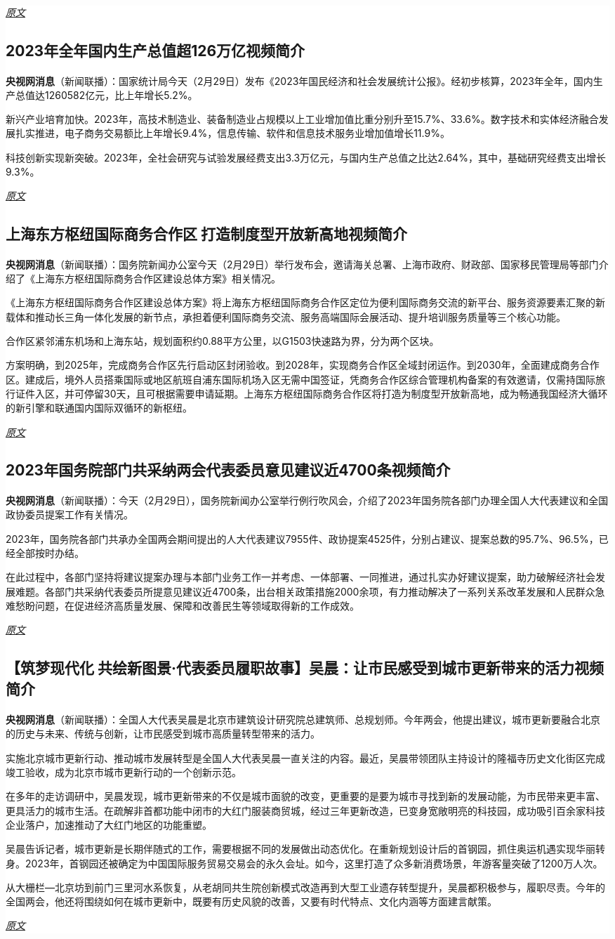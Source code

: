 *[原文](https://tv.cctv.com/2024/02/29/VIDE1aBgXnAr4rEjR1Kiza3i240229.shtml)*


## 2023年全年国内生产总值超126万亿视频简介

**央视网消息**（新闻联播）：国家统计局今天（2月29日）发布《2023年国民经济和社会发展统计公报》。经初步核算，2023年全年，国内生产总值达1260582亿元，比上年增长5.2%。 

新兴产业培育加快。2023年，高技术制造业、装备制造业占规模以上工业增加值比重分别升至15.7%、33.6%。数字技术和实体经济融合发展扎实推进，电子商务交易额比上年增长9.4%，信息传输、软件和信息技术服务业增加值增长11.9%。

科技创新实现新突破。2023年，全社会研究与试验发展经费支出3.3万亿元，与国内生产总值之比达2.64%，其中，基础研究经费支出增长9.3%。

*[原文](https://tv.cctv.com/2024/02/29/VIDEU9avQF6h5EHwtuDFyJUU240229.shtml)*


## 上海东方枢纽国际商务合作区 打造制度型开放新高地视频简介

**央视网消息**（新闻联播）：国务院新闻办公室今天（2月29日）举行发布会，邀请海关总署、上海市政府、财政部、国家移民管理局等部门介绍了《上海东方枢纽国际商务合作区建设总体方案》相关情况。

《上海东方枢纽国际商务合作区建设总体方案》将上海东方枢纽国际商务合作区定位为便利国际商务交流的新平台、服务资源要素汇聚的新载体和推动长三角一体化发展的新节点，承担着便利国际商务交流、服务高端国际会展活动、提升培训服务质量等三个核心功能。

合作区紧邻浦东机场和上海东站，规划面积约0.88平方公里，以G1503快速路为界，分为两个区块。

方案明确，到2025年，完成商务合作区先行启动区封闭验收。到2028年，实现商务合作区全域封闭运作。到2030年，全面建成商务合作区。建成后，境外人员搭乘国际或地区航班自浦东国际机场入区无需中国签证，凭商务合作区综合管理机构备案的有效邀请，仅需持国际旅行证件入区，并可停留30天，且可根据需要申请延期。上海东方枢纽国际商务合作区将打造为制度型开放新高地，成为畅通我国经济大循环的新引擎和联通国内国际双循环的新枢纽。

*[原文](https://tv.cctv.com/2024/02/29/VIDEkS9uV5Hs3Kbjo6ViXVxn240229.shtml)*


## 2023年国务院部门共采纳两会代表委员意见建议近4700条视频简介

**央视网消息**（新闻联播）：今天（2月29日），国务院新闻办公室举行例行吹风会，介绍了2023年国务院各部门办理全国人大代表建议和全国政协委员提案工作有关情况。

2023年，国务院各部门共承办全国两会期间提出的人大代表建议7955件、政协提案4525件，分别占建议、提案总数的95.7%、96.5%，已经全部按时办结。

在此过程中，各部门坚持将建议提案办理与本部门业务工作一并考虑、一体部署、一同推进，通过扎实办好建议提案，助力破解经济社会发展难题。各部门共采纳代表委员所提意见建议近4700条，出台相关政策措施2000余项，有力推动解决了一系列关系改革发展和人民群众急难愁盼问题，在促进经济高质量发展、保障和改善民生等领域取得新的工作成效。

*[原文](https://tv.cctv.com/2024/02/29/VIDEs6WbYJI613gkZ1NRb8sv240229.shtml)*


## 【筑梦现代化 共绘新图景·代表委员履职故事】吴晨：让市民感受到城市更新带来的活力视频简介

**央视网消息**（新闻联播）：全国人大代表吴晨是北京市建筑设计研究院总建筑师、总规划师。今年两会，他提出建议，城市更新要融合北京的历史与未来、传统与创新，让市民感受到城市高质量转型带来的活力。

实施北京城市更新行动、推动城市发展转型是全国人大代表吴晨一直关注的内容。最近，吴晨带领团队主持设计的隆福寺历史文化街区完成竣工验收，成为北京市城市更新行动的一个创新示范。

在多年的走访调研中，吴晨发现，城市更新带来的不仅是城市面貌的改变，更重要的是要为城市寻找到新的发展动能，为市民带来更丰富、更具活力的城市生活。在疏解非首都功能中闭市的大红门服装商贸城，经过三年更新改造，已变身宽敞明亮的科技园，成功吸引百余家科技企业落户，加速推动了大红门地区的功能重塑。

吴晨告诉记者，城市更新是长期伴随式的工作，需要根据不同的发展做出动态优化。在重新规划设计后的首钢园，抓住奥运机遇实现华丽转身。2023年，首钢园还被确定为中国国际服务贸易交易会的永久会址。如今，这里打造了众多新消费场景，年游客量突破了1200万人次。

从大栅栏—北京坊到前门三里河水系恢复，从老胡同共生院创新模式改造再到大型工业遗存转型提升，吴晨都积极参与，履职尽责。今年的全国两会，他还将围绕如何在城市更新中，既要有历史风貌的改善，又要有时代特点、文化内涵等方面建言献策。

*[原文](https://tv.cctv.com/2024/02/29/VIDEmN4nvA7heGWofQvw9GI0240229.shtml)*
